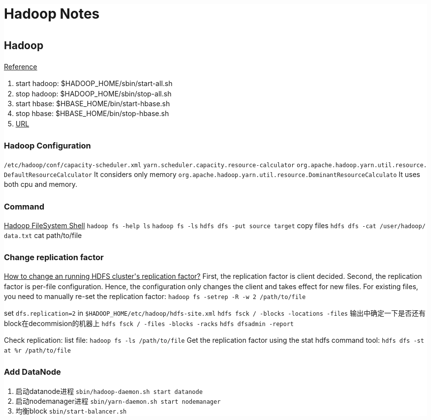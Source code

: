 # Hadoop Notes

## Hadoop

[Reference](https://www.tutorialspoint.com/hbase/hbase_installation.htm)

1. start hadoop: $HADOOP_HOME/sbin/start-all.sh
2. stop hadoop: $HADOOP_HOME/sbin/stop-all.sh
3. start hbase: $HBASE_HOME/bin/start-hbase.sh
4. stop hbase: $HBASE_HOME/bin/stop-hbase.sh
5. [URL](http://localhost:8088)

### Hadoop Configuration

`/etc/hadoop/conf/capacity-scheduler.xml`
`yarn.scheduler.capacity.resource-calculator`
`org.apache.hadoop.yarn.util.resource.DefaultResourceCalculator` It considers only memory
`org.apache.hadoop.yarn.util.resource.DominantResourceCalculato` It uses both cpu and memory.

### Command

[Hadoop FileSystem Shell](https://hadoop.apache.org/docs/stable/hadoop-project-dist/hadoop-common/FileSystemShell.html )
`hadoop fs -help ls`
`hadoop fs -ls`
`hdfs dfs -put source target` copy files
`hdfs dfs -cat /user/hadoop/data.txt` cat path/to/file

### Change replication factor

[How to change an running HDFS cluster's replication factor?](https://www.systutorials.com/qa/1295/how-to-change-an-running-hdfs-clusters-replication-factor)
First, the replication factor is client decided.
Second, the replication factor is per-file configuration.
Hence, the configuration only changes the client and takes effect for new files.
For existing files, you need to manually re-set the replication factor: `hadoop fs -setrep -R -w 2 /path/to/file`

set `dfs.replication=2` in `$HADOOP_HOME/etc/hadoop/hdfs-site.xml`
`hdfs fsck / -blocks -locations -files`  输出中确定一下是否还有block在decommision的机器上
`hdfs fsck / -files -blocks -racks`
`hdfs dfsadmin -report`

Check replication:
list file: `hadoop fs -ls /path/to/file`
Get the replication factor using the stat hdfs command tool: `hdfs dfs -stat %r /path/to/file`

### Add DataNode

1. 启动datanode进程 `sbin/hadoop-daemon.sh start datanode`
2. 启动nodemanager进程 `sbin/yarn-daemon.sh start nodemanager`
3. 均衡block `sbin/start-balancer.sh`
